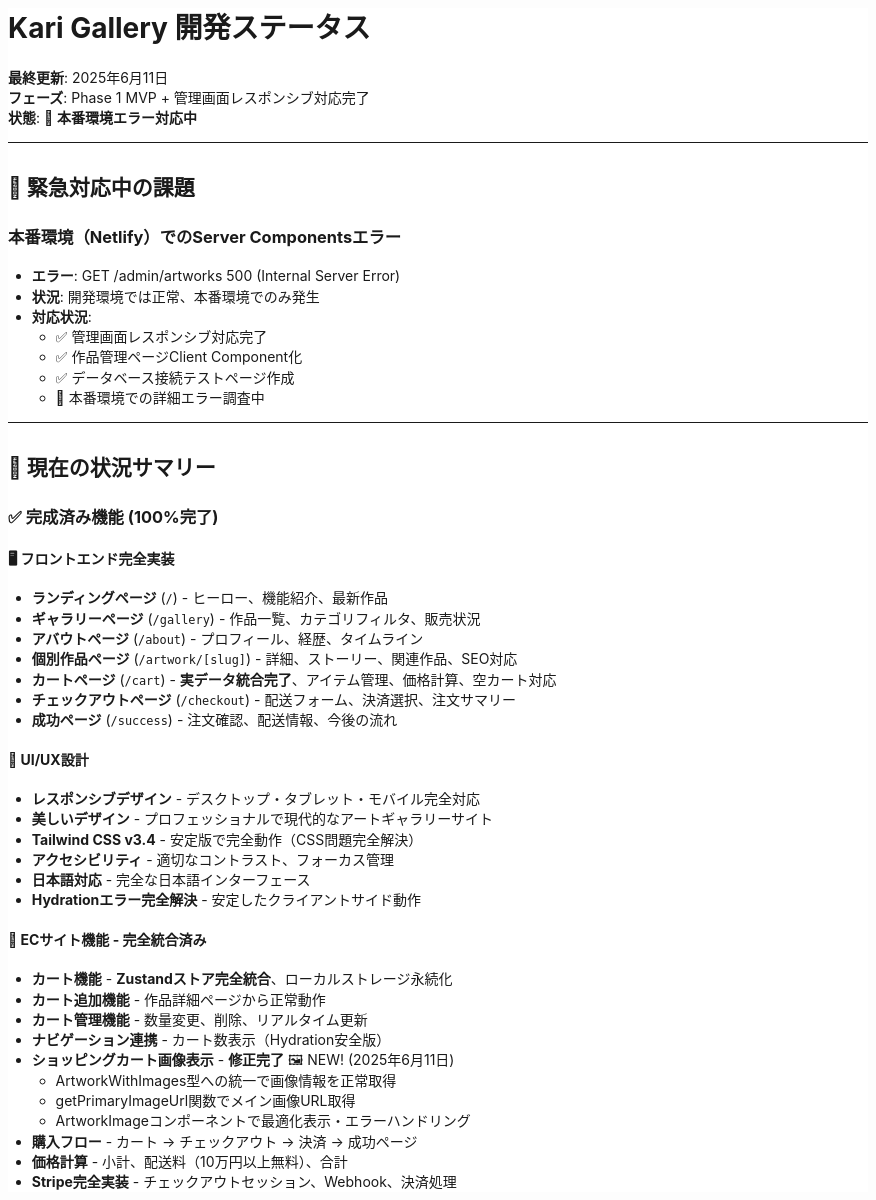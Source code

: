 # Kari Gallery 開発ステータス

**最終更新**: 2025年6月11日  
**フェーズ**: Phase 1 MVP + 管理画面レスポンシブ対応完了  
**状態**: 🚨 **本番環境エラー対応中**

---

## 🚨 **緊急対応中の課題**

### **本番環境（Netlify）でのServer Componentsエラー**
- **エラー**: GET /admin/artworks 500 (Internal Server Error)
- **状況**: 開発環境では正常、本番環境でのみ発生
- **対応状況**: 
  - ✅ 管理画面レスポンシブ対応完了
  - ✅ 作品管理ページClient Component化
  - ✅ データベース接続テストページ作成
  - 🔄 本番環境での詳細エラー調査中

---

## 🎯 現在の状況サマリー

### ✅ **完成済み機能** (100%完了)

#### **🖥️ フロントエンド完全実装**
- **ランディングページ** (`/`) - ヒーロー、機能紹介、最新作品
- **ギャラリーページ** (`/gallery`) - 作品一覧、カテゴリフィルタ、販売状況
- **アバウトページ** (`/about`) - プロフィール、経歴、タイムライン
- **個別作品ページ** (`/artwork/[slug]`) - 詳細、ストーリー、関連作品、SEO対応
- **カートページ** (`/cart`) - **実データ統合完了**、アイテム管理、価格計算、空カート対応
- **チェックアウトページ** (`/checkout`) - 配送フォーム、決済選択、注文サマリー
- **成功ページ** (`/success`) - 注文確認、配送情報、今後の流れ

#### **🎨 UI/UX設計**
- **レスポンシブデザイン** - デスクトップ・タブレット・モバイル完全対応
- **美しいデザイン** - プロフェッショナルで現代的なアートギャラリーサイト
- **Tailwind CSS v3.4** - 安定版で完全動作（CSS問題完全解決）
- **アクセシビリティ** - 適切なコントラスト、フォーカス管理
- **日本語対応** - 完全な日本語インターフェース
- **Hydrationエラー完全解決** - 安定したクライアントサイド動作

#### **🛒 ECサイト機能 - 完全統合済み**
- **カート機能** - **Zustandストア完全統合**、ローカルストレージ永続化
- **カート追加機能** - 作品詳細ページから正常動作
- **カート管理機能** - 数量変更、削除、リアルタイム更新
- **ナビゲーション連携** - カート数表示（Hydration安全版）
- **ショッピングカート画像表示** - **修正完了** 🖼️ NEW! (2025年6月11日)
  - ArtworkWithImages型への統一で画像情報を正常取得
  - getPrimaryImageUrl関数でメイン画像URL取得
  - ArtworkImageコンポーネントで最適化表示・エラーハンドリング
- **購入フロー** - カート → チェックアウト → 決済 → 成功ページ
- **価格計算** - 小計、配送料（10万円以上無料）、合計
- **Stripe完全実装** - チェックアウトセッション、Webhook、決済処理
